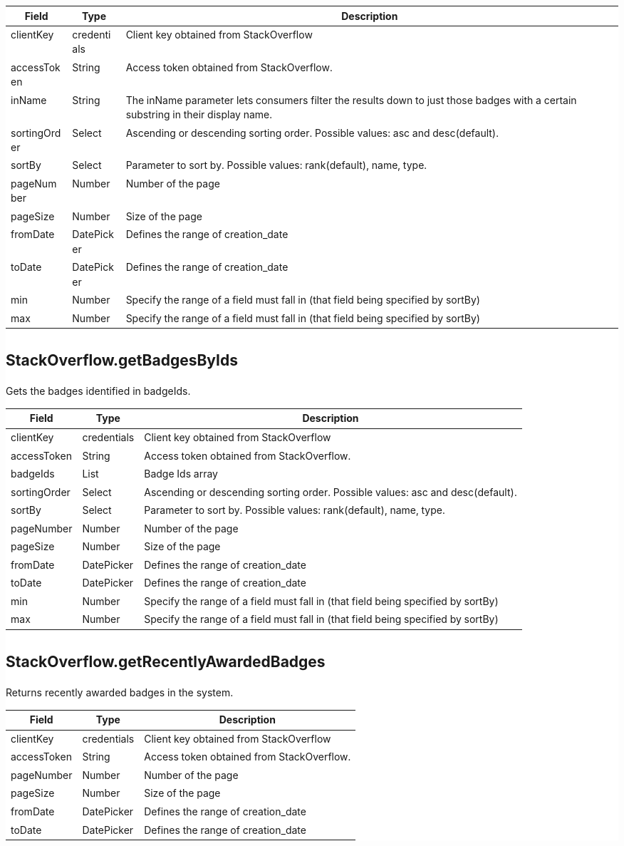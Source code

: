 | Field       | Type       | Description
|-------------|------------|----------
| clientKey   | credentials| Client key obtained from StackOverflow
| accessToken | String     | Access token obtained from StackOverflow.
| inName      | String     | The inName parameter lets consumers filter the results down to just those badges with a certain substring in their display name.
| sortingOrder| Select     | Ascending or descending sorting order. Possible values: asc and desc(default).
| sortBy      | Select     | Parameter to sort by. Possible values: rank(default), name, type.
| pageNumber  | Number     | Number of the page
| pageSize    | Number     | Size of the page
| fromDate    | DatePicker | Defines the range of creation_date
| toDate      | DatePicker | Defines the range of creation_date
| min         | Number     | Specify the range of a field must fall in (that field being specified by sortBy)
| max         | Number     | Specify the range of a field must fall in (that field being specified by sortBy)

## StackOverflow.getBadgesByIds
Gets the badges identified in badgeIds.

| Field       | Type       | Description
|-------------|------------|----------
| clientKey   | credentials| Client key obtained from StackOverflow
| accessToken | String     | Access token obtained from StackOverflow.
| badgeIds    | List       | Badge Ids array
| sortingOrder| Select     | Ascending or descending sorting order. Possible values: asc and desc(default).
| sortBy      | Select     | Parameter to sort by. Possible values: rank(default), name, type.
| pageNumber  | Number     | Number of the page
| pageSize    | Number     | Size of the page
| fromDate    | DatePicker | Defines the range of creation_date
| toDate      | DatePicker | Defines the range of creation_date
| min         | Number     | Specify the range of a field must fall in (that field being specified by sortBy)
| max         | Number     | Specify the range of a field must fall in (that field being specified by sortBy)

## StackOverflow.getRecentlyAwardedBadges
Returns recently awarded badges in the system.

| Field      | Type       | Description
|------------|------------|----------
| clientKey  | credentials| Client key obtained from StackOverflow
| accessToken| String     | Access token obtained from StackOverflow.
| pageNumber | Number     | Number of the page
| pageSize   | Number     | Size of the page
| fromDate   | DatePicker | Defines the range of creation_date
| toDate     | DatePicker | Defines the range of creation_date
